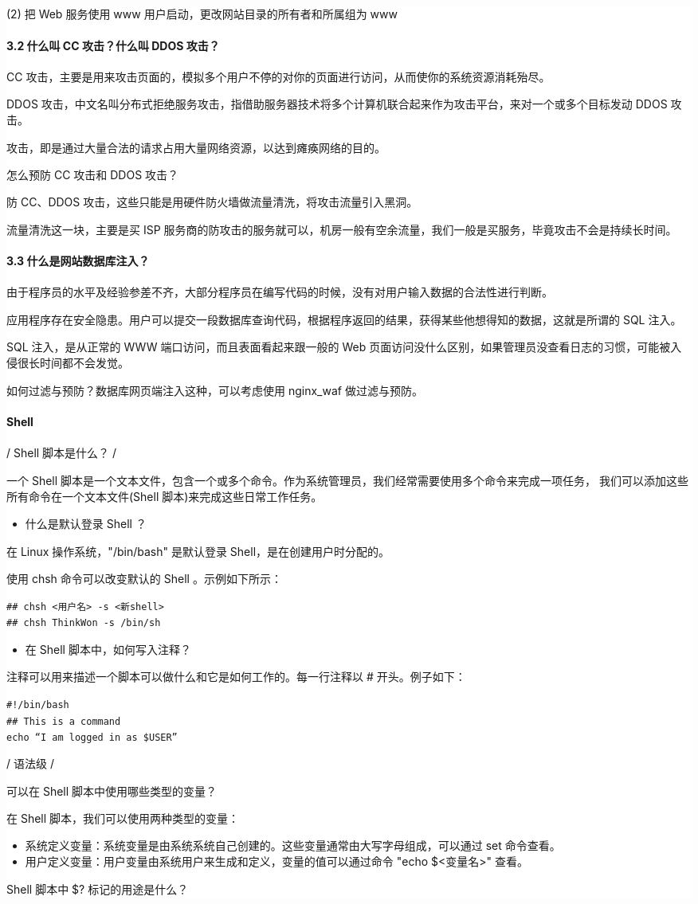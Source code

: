 (2) 把 Web 服务使用 www 用户启动，更改网站目录的所有者和所属组为 www

#### 3.2 什么叫 CC 攻击？什么叫 DDOS 攻击？

CC 攻击，主要是用来攻击页面的，模拟多个用户不停的对你的页面进行访问，从而使你的系统资源消耗殆尽。

DDOS 攻击，中文名叫分布式拒绝服务攻击，指借助服务器技术将多个计算机联合起来作为攻击平台，来对一个或多个目标发动 DDOS 攻击。

攻击，即是通过大量合法的请求占用大量网络资源，以达到瘫痪网络的目的。

怎么预防 CC 攻击和 DDOS 攻击？

防 CC、DDOS 攻击，这些只能是用硬件防火墙做流量清洗，将攻击流量引入黑洞。

流量清洗这一块，主要是买 ISP 服务商的防攻击的服务就可以，机房一般有空余流量，我们一般是买服务，毕竟攻击不会是持续长时间。

#### 3.3 什么是网站数据库注入？

由于程序员的水平及经验参差不齐，大部分程序员在编写代码的时候，没有对用户输入数据的合法性进行判断。

应用程序存在安全隐患。用户可以提交一段数据库查询代码，根据程序返回的结果，获得某些他想得知的数据，这就是所谓的 SQL 注入。

SQL 注入，是从正常的 WWW 端口访问，而且表面看起来跟一般的 Web 页面访问没什么区别，如果管理员没查看日志的习惯，可能被入侵很长时间都不会发觉。

如何过滤与预防？数据库网页端注入这种，可以考虑使用 nginx_waf 做过滤与预防。

####  Shell

/ Shell 脚本是什么？ /

一个 Shell 脚本是一个文本文件，包含一个或多个命令。作为系统管理员，我们经常需要使用多个命令来完成一项任务，
我们可以添加这些所有命令在一个文本文件(Shell 脚本)来完成这些日常工作任务。

* 什么是默认登录 Shell ？

在 Linux 操作系统，"/bin/bash" 是默认登录 Shell，是在创建用户时分配的。

使用 chsh 命令可以改变默认的 Shell 。示例如下所示：
```
## chsh <用户名> -s <新shell>
## chsh ThinkWon -s /bin/sh
```

* 在 Shell 脚本中，如何写入注释？

注释可以用来描述一个脚本可以做什么和它是如何工作的。每一行注释以 # 开头。例子如下：
```
#!/bin/bash
## This is a command
echo “I am logged in as $USER”
```

/ 语法级 /

可以在 Shell 脚本中使用哪些类型的变量？

在 Shell 脚本，我们可以使用两种类型的变量：
* 系统定义变量：系统变量是由系统系统自己创建的。这些变量通常由大写字母组成，可以通过 set 命令查看。
* 用户定义变量：用户变量由系统用户来生成和定义，变量的值可以通过命令 "echo $<变量名>" 查看。

Shell 脚本中 $? 标记的用途是什么？
